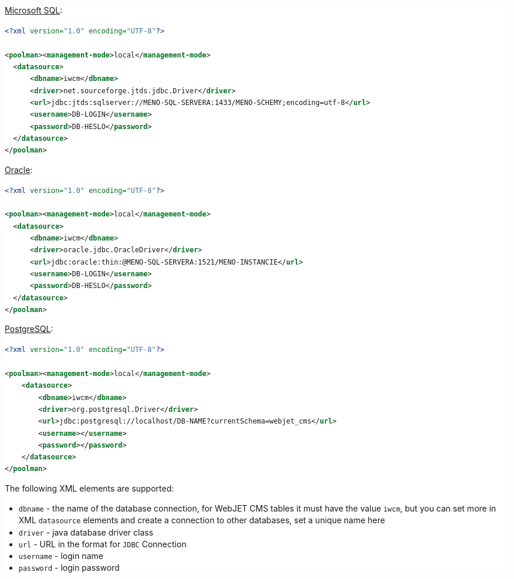 [Microsoft SQL](http://jtds.sourceforge.net/faq.html):

```xml
<?xml version="1.0" encoding="UTF-8"?>

<poolman><management-mode>local</management-mode>
  <datasource>
      <dbname>iwcm</dbname>
      <driver>net.sourceforge.jtds.jdbc.Driver</driver>
      <url>jdbc:jtds:sqlserver://MENO-SQL-SERVERA:1433/MENO-SCHEMY;encoding=utf-8</url>
      <username>DB-LOGIN</username>
      <password>DB-HESLO</password>
  </datasource>
</poolman>
```

[Oracle](https://docs.oracle.com/en/database/oracle/oracle-database/23/jajdb/):

```xml
<?xml version="1.0" encoding="UTF-8"?>

<poolman><management-mode>local</management-mode>
  <datasource>
      <dbname>iwcm</dbname>
      <driver>oracle.jdbc.OracleDriver</driver>
      <url>jdbc:oracle:thin:@MENO-SQL-SERVERA:1521/MENO-INSTANCIE</url>
      <username>DB-LOGIN</username>
      <password>DB-HESLO</password>
  </datasource>
</poolman>
```

[PostgreSQL](https://jdbc.postgresql.org/documentation/use/):

```xml
<?xml version="1.0" encoding="UTF-8"?>

<poolman><management-mode>local</management-mode>
    <datasource>
        <dbname>iwcm</dbname>
        <driver>org.postgresql.Driver</driver>
        <url>jdbc:postgresql://localhost/DB-NAME?currentSchema=webjet_cms</url>
        <username></username>
        <password></password>
    </datasource>
</poolman>
```

The following XML elements are supported:
- `dbname` - the name of the database connection, for WebJET CMS tables it must have the value `iwcm`, but you can set more in XML `datasource` elements and create a connection to other databases, set a unique name here
- `driver` - java database driver class
- `url` - URL in the format for `JDBC` Connection
- `username` - login name
- `password` - login password
